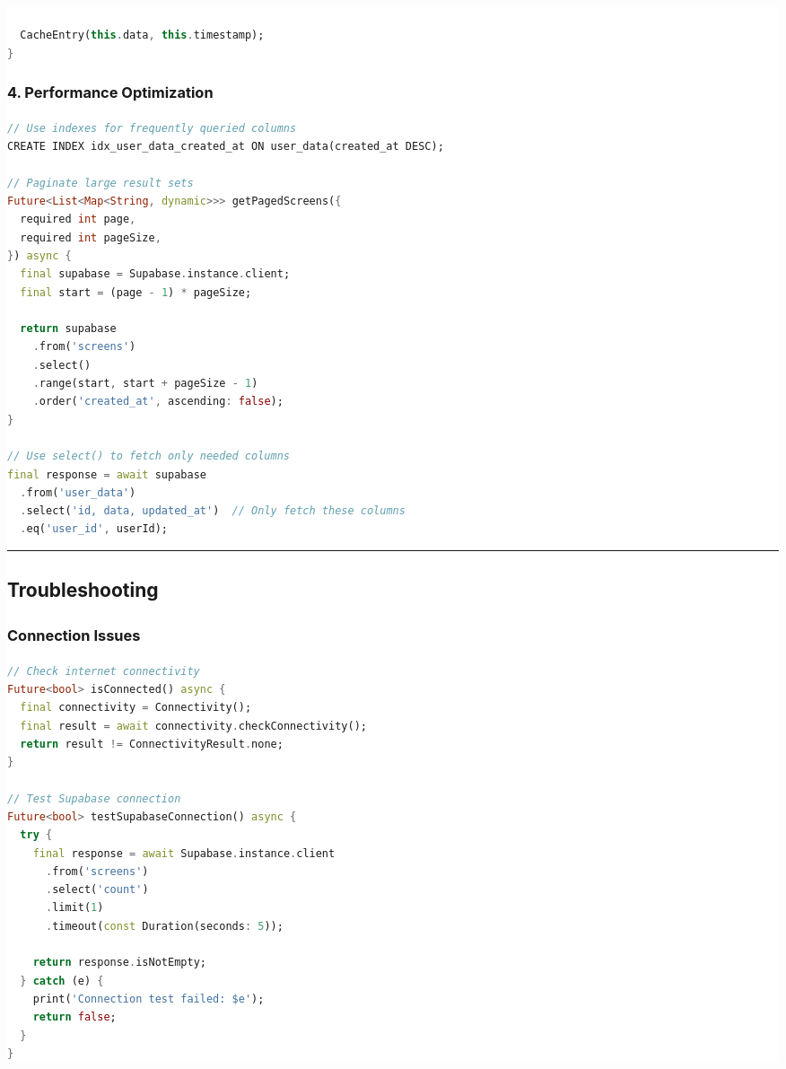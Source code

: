 ```dart
  
  CacheEntry(this.data, this.timestamp);
}
```

### 4. Performance Optimization

```dart
// Use indexes for frequently queried columns
CREATE INDEX idx_user_data_created_at ON user_data(created_at DESC);

// Paginate large result sets
Future<List<Map<String, dynamic>>> getPagedScreens({
  required int page,
  required int pageSize,
}) async {
  final supabase = Supabase.instance.client;
  final start = (page - 1) * pageSize;
  
  return supabase
    .from('screens')
    .select()
    .range(start, start + pageSize - 1)
    .order('created_at', ascending: false);
}

// Use select() to fetch only needed columns
final response = await supabase
  .from('user_data')
  .select('id, data, updated_at')  // Only fetch these columns
  .eq('user_id', userId);
```

---

## Troubleshooting

### Connection Issues

```dart
// Check internet connectivity
Future<bool> isConnected() async {
  final connectivity = Connectivity();
  final result = await connectivity.checkConnectivity();
  return result != ConnectivityResult.none;
}

// Test Supabase connection
Future<bool> testSupabaseConnection() async {
  try {
    final response = await Supabase.instance.client
      .from('screens')
      .select('count')
      .limit(1)
      .timeout(const Duration(seconds: 5));
    
    return response.isNotEmpty;
  } catch (e) {
    print('Connection test failed: $e');
    return false;
  }
}
```
